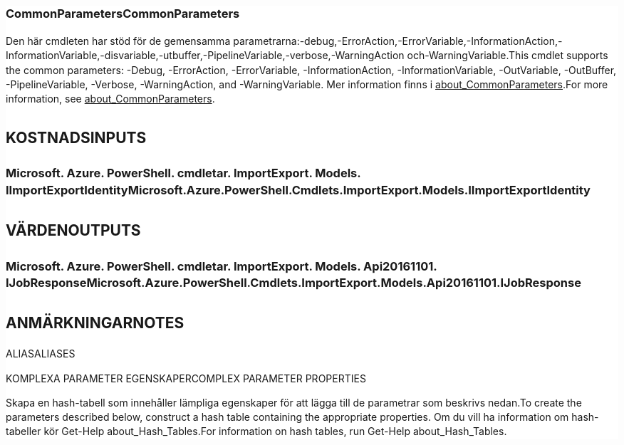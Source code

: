### <span data-ttu-id="1fd03-181">CommonParameters</span><span class="sxs-lookup"><span data-stu-id="1fd03-181">CommonParameters</span></span>
<span data-ttu-id="1fd03-182">Den här cmdleten har stöd för de gemensamma parametrarna:-debug,-ErrorAction,-ErrorVariable,-InformationAction,-InformationVariable,-disvariable,-utbuffer,-PipelineVariable,-verbose,-WarningAction och-WarningVariable.</span><span class="sxs-lookup"><span data-stu-id="1fd03-182">This cmdlet supports the common parameters: -Debug, -ErrorAction, -ErrorVariable, -InformationAction, -InformationVariable, -OutVariable, -OutBuffer, -PipelineVariable, -Verbose, -WarningAction, and -WarningVariable.</span></span> <span data-ttu-id="1fd03-183">Mer information finns i [about_CommonParameters](http://go.microsoft.com/fwlink/?LinkID=113216).</span><span class="sxs-lookup"><span data-stu-id="1fd03-183">For more information, see [about_CommonParameters](http://go.microsoft.com/fwlink/?LinkID=113216).</span></span>

## <span data-ttu-id="1fd03-184">KOSTNADS</span><span class="sxs-lookup"><span data-stu-id="1fd03-184">INPUTS</span></span>

### <span data-ttu-id="1fd03-185">Microsoft. Azure. PowerShell. cmdletar. ImportExport. Models. IImportExportIdentity</span><span class="sxs-lookup"><span data-stu-id="1fd03-185">Microsoft.Azure.PowerShell.Cmdlets.ImportExport.Models.IImportExportIdentity</span></span>

## <span data-ttu-id="1fd03-186">VÄRDEN</span><span class="sxs-lookup"><span data-stu-id="1fd03-186">OUTPUTS</span></span>

### <span data-ttu-id="1fd03-187">Microsoft. Azure. PowerShell. cmdletar. ImportExport. Models. Api20161101. IJobResponse</span><span class="sxs-lookup"><span data-stu-id="1fd03-187">Microsoft.Azure.PowerShell.Cmdlets.ImportExport.Models.Api20161101.IJobResponse</span></span>

## <span data-ttu-id="1fd03-188">ANMÄRKNINGAR</span><span class="sxs-lookup"><span data-stu-id="1fd03-188">NOTES</span></span>

<span data-ttu-id="1fd03-189">ALIAS</span><span class="sxs-lookup"><span data-stu-id="1fd03-189">ALIASES</span></span>

<span data-ttu-id="1fd03-190">KOMPLEXA PARAMETER EGENSKAPER</span><span class="sxs-lookup"><span data-stu-id="1fd03-190">COMPLEX PARAMETER PROPERTIES</span></span>

<span data-ttu-id="1fd03-191">Skapa en hash-tabell som innehåller lämpliga egenskaper för att lägga till de parametrar som beskrivs nedan.</span><span class="sxs-lookup"><span data-stu-id="1fd03-191">To create the parameters described below, construct a hash table containing the appropriate properties.</span></span> <span data-ttu-id="1fd03-192">Om du vill ha information om hash-tabeller kör Get-Help about_Hash_Tables.</span><span class="sxs-lookup"><span data-stu-id="1fd03-192">For information on hash tables, run Get-Help about_Hash_Tables.</span></span>
